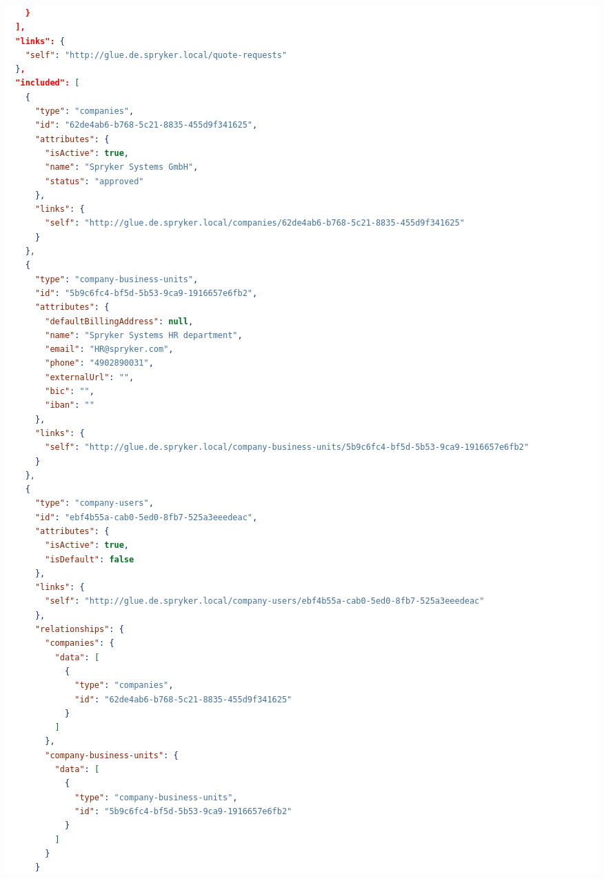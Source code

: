 ```json
    }
  ],
  "links": {
    "self": "http://glue.de.spryker.local/quote-requests"
  },
  "included": [
    {
      "type": "companies",
      "id": "62de4ab6-b768-5c21-8835-455d9f341625",
      "attributes": {
        "isActive": true,
        "name": "Spryker Systems GmbH",
        "status": "approved"
      },
      "links": {
        "self": "http://glue.de.spryker.local/companies/62de4ab6-b768-5c21-8835-455d9f341625"
      }
    },
    {
      "type": "company-business-units",
      "id": "5b9c6fc4-bf5d-5b53-9ca9-1916657e6fb2",
      "attributes": {
        "defaultBillingAddress": null,
        "name": "Spryker Systems HR department",
        "email": "HR@spryker.com",
        "phone": "4902890031",
        "externalUrl": "",
        "bic": "",
        "iban": ""
      },
      "links": {
        "self": "http://glue.de.spryker.local/company-business-units/5b9c6fc4-bf5d-5b53-9ca9-1916657e6fb2"
      }
    },
    {
      "type": "company-users",
      "id": "ebf4b55a-cab0-5ed0-8fb7-525a3eeedeac",
      "attributes": {
        "isActive": true,
        "isDefault": false
      },
      "links": {
        "self": "http://glue.de.spryker.local/company-users/ebf4b55a-cab0-5ed0-8fb7-525a3eeedeac"
      },
      "relationships": {
        "companies": {
          "data": [
            {
              "type": "companies",
              "id": "62de4ab6-b768-5c21-8835-455d9f341625"
            }
          ]
        },
        "company-business-units": {
          "data": [
            {
              "type": "company-business-units",
              "id": "5b9c6fc4-bf5d-5b53-9ca9-1916657e6fb2"
            }
          ]
        }
      }
```